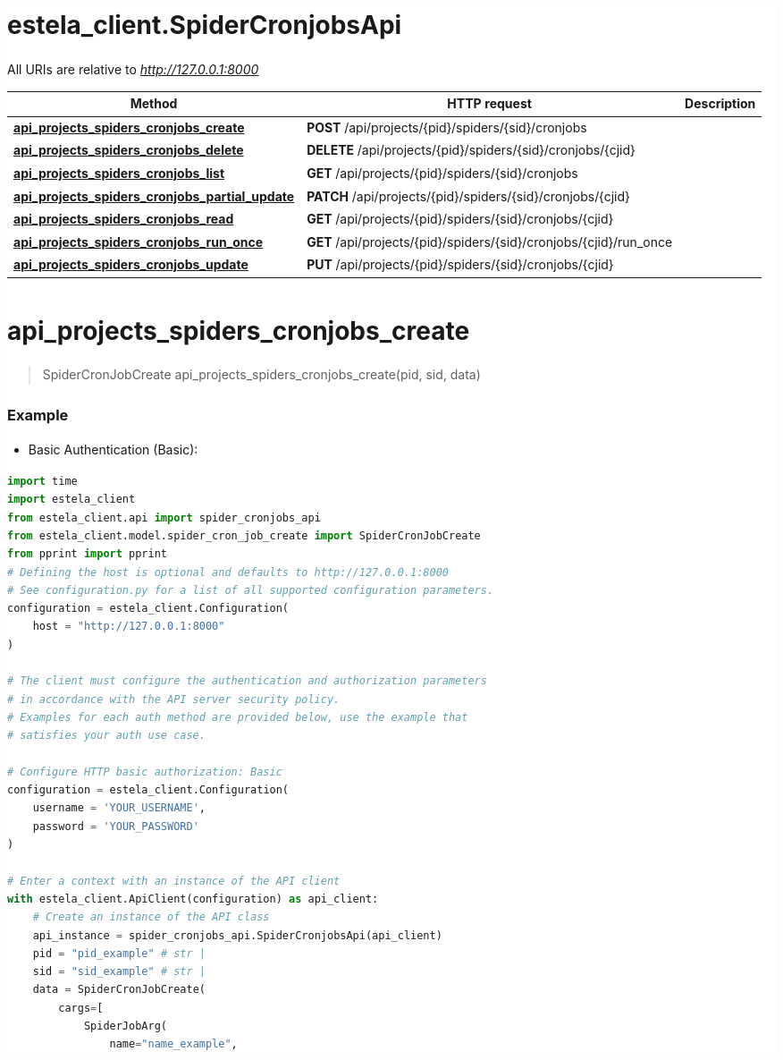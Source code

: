 # estela_client.SpiderCronjobsApi

All URIs are relative to *http://127.0.0.1:8000*

Method | HTTP request | Description
------------- | ------------- | -------------
[**api_projects_spiders_cronjobs_create**](SpiderCronjobsApi.md#api_projects_spiders_cronjobs_create) | **POST** /api/projects/{pid}/spiders/{sid}/cronjobs | 
[**api_projects_spiders_cronjobs_delete**](SpiderCronjobsApi.md#api_projects_spiders_cronjobs_delete) | **DELETE** /api/projects/{pid}/spiders/{sid}/cronjobs/{cjid} | 
[**api_projects_spiders_cronjobs_list**](SpiderCronjobsApi.md#api_projects_spiders_cronjobs_list) | **GET** /api/projects/{pid}/spiders/{sid}/cronjobs | 
[**api_projects_spiders_cronjobs_partial_update**](SpiderCronjobsApi.md#api_projects_spiders_cronjobs_partial_update) | **PATCH** /api/projects/{pid}/spiders/{sid}/cronjobs/{cjid} | 
[**api_projects_spiders_cronjobs_read**](SpiderCronjobsApi.md#api_projects_spiders_cronjobs_read) | **GET** /api/projects/{pid}/spiders/{sid}/cronjobs/{cjid} | 
[**api_projects_spiders_cronjobs_run_once**](SpiderCronjobsApi.md#api_projects_spiders_cronjobs_run_once) | **GET** /api/projects/{pid}/spiders/{sid}/cronjobs/{cjid}/run_once | 
[**api_projects_spiders_cronjobs_update**](SpiderCronjobsApi.md#api_projects_spiders_cronjobs_update) | **PUT** /api/projects/{pid}/spiders/{sid}/cronjobs/{cjid} | 


# **api_projects_spiders_cronjobs_create**
> SpiderCronJobCreate api_projects_spiders_cronjobs_create(pid, sid, data)



### Example

* Basic Authentication (Basic):

```python
import time
import estela_client
from estela_client.api import spider_cronjobs_api
from estela_client.model.spider_cron_job_create import SpiderCronJobCreate
from pprint import pprint
# Defining the host is optional and defaults to http://127.0.0.1:8000
# See configuration.py for a list of all supported configuration parameters.
configuration = estela_client.Configuration(
    host = "http://127.0.0.1:8000"
)

# The client must configure the authentication and authorization parameters
# in accordance with the API server security policy.
# Examples for each auth method are provided below, use the example that
# satisfies your auth use case.

# Configure HTTP basic authorization: Basic
configuration = estela_client.Configuration(
    username = 'YOUR_USERNAME',
    password = 'YOUR_PASSWORD'
)

# Enter a context with an instance of the API client
with estela_client.ApiClient(configuration) as api_client:
    # Create an instance of the API class
    api_instance = spider_cronjobs_api.SpiderCronjobsApi(api_client)
    pid = "pid_example" # str | 
    sid = "sid_example" # str | 
    data = SpiderCronJobCreate(
        cargs=[
            SpiderJobArg(
                name="name_example",
```